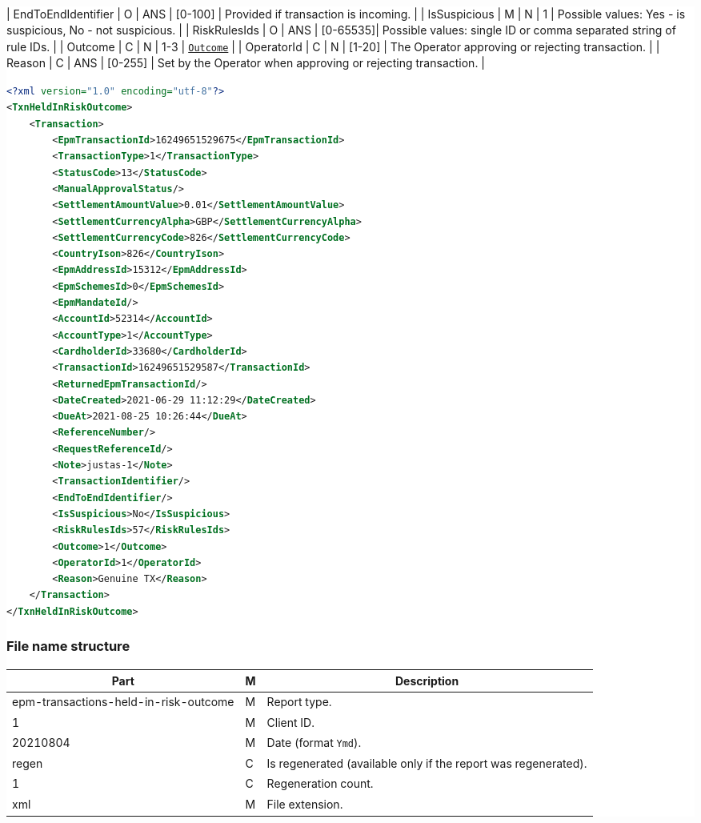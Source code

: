 | EndToEndIdentifier             | O   | ANS  | [0-100]  | Provided if transaction is incoming.                                                                                                                 |
| IsSuspicious                   | M   | N    | 1        | Possible values: Yes - is suspicious, No - not suspicious.                                                                                           |
| RiskRulesIds                   | O   | ANS  | [0-65535]| Possible values: single ID or comma separated string of rule IDs.                                                                                    |
| Outcome                        | C   | N    | 1-3      | [`Outcome`](#appendix--enum--epm--outcome)                                                                                                           |
| OperatorId                     | C   | N    | [1-20]   | The Operator approving or rejecting transaction.                                                                                                     |
| Reason                         | C   | ANS  | [0-255]  | Set by the Operator when approving or rejecting transaction.                                                                                         |

```xml
<?xml version="1.0" encoding="utf-8"?>
<TxnHeldInRiskOutcome>
    <Transaction>
        <EpmTransactionId>16249651529675</EpmTransactionId>
        <TransactionType>1</TransactionType>
        <StatusCode>13</StatusCode>
        <ManualApprovalStatus/>
        <SettlementAmountValue>0.01</SettlementAmountValue>
        <SettlementCurrencyAlpha>GBP</SettlementCurrencyAlpha>
        <SettlementCurrencyCode>826</SettlementCurrencyCode>
        <CountryIson>826</CountryIson>
        <EpmAddressId>15312</EpmAddressId>
        <EpmSchemesId>0</EpmSchemesId>
        <EpmMandateId/>
        <AccountId>52314</AccountId>
        <AccountType>1</AccountType>
        <CardholderId>33680</CardholderId>
        <TransactionId>16249651529587</TransactionId>
        <ReturnedEpmTransactionId/>
        <DateCreated>2021-06-29 11:12:29</DateCreated>
        <DueAt>2021-08-25 10:26:44</DueAt>
        <ReferenceNumber/>
        <RequestReferenceId/>
        <Note>justas-1</Note>
        <TransactionIdentifier/>
        <EndToEndIdentifier/>
        <IsSuspicious>No</IsSuspicious>
        <RiskRulesIds>57</RiskRulesIds>
        <Outcome>1</Outcome>
        <OperatorId>1</OperatorId>
        <Reason>Genuine TX</Reason>
    </Transaction>
</TxnHeldInRiskOutcome>
```

### File name structure

| Part                                  | M | Description                                                |
|---------------------------------------|---|------------------------------------------------------------|
| epm-transactions-held-in-risk-outcome | M | Report type.                                               |
| 1                                     | M | Client ID.                                                 |
| 20210804                              | M | Date (format `Ymd`).                                       |
| regen                                 | C | Is regenerated (available only if the report was regenerated). |
| 1                                     | C | Regeneration count.                                        |
| xml                                   | M | File extension.                                            |
